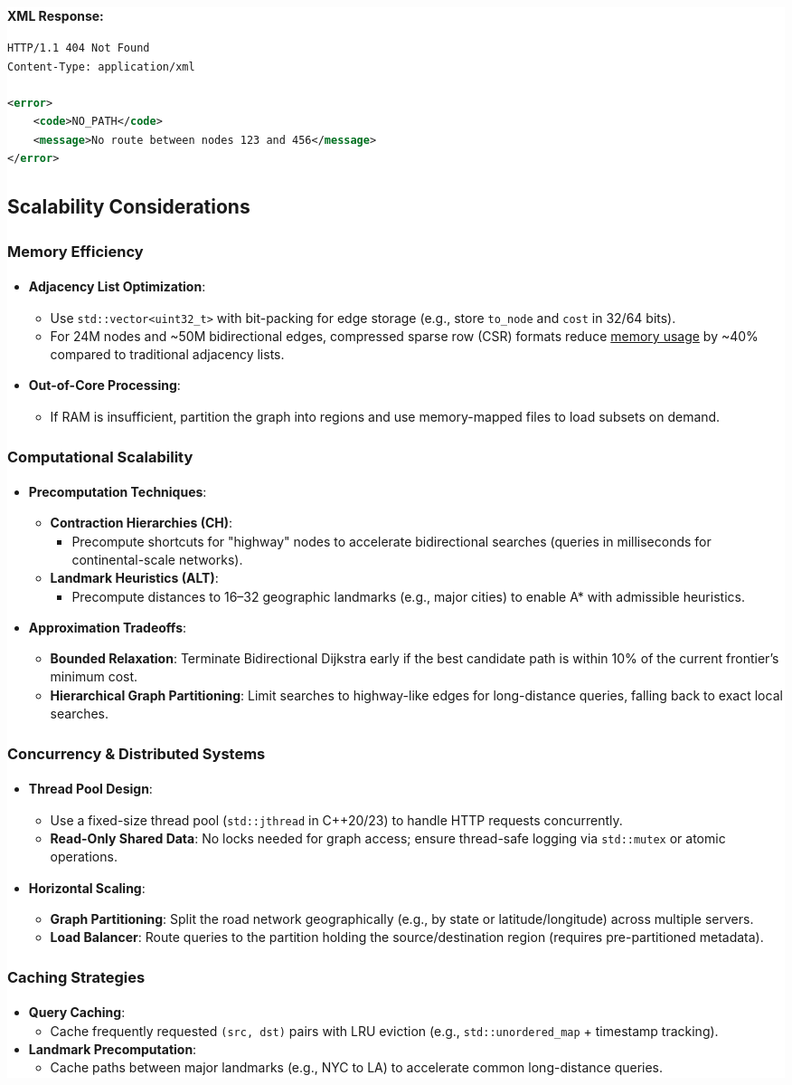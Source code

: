 **XML Response:**
```xml
HTTP/1.1 404 Not Found
Content-Type: application/xml

<error>
	<code>NO_PATH</code>
	<message>No route between nodes 123 and 456</message>
</error>
```

## Scalability Considerations

### Memory Efficiency
- **Adjacency List Optimization**:  
  - Use `std::vector<uint32_t>` with bit-packing for edge storage (e.g., store `to_node` and `cost` in 32/64 bits).  
  - For 24M nodes and ~50M bidirectional edges, compressed sparse row (CSR) formats reduce [memory usage](#glossary) by ~40% compared to traditional adjacency lists.  

- **Out-of-Core Processing**:  
  - If RAM is insufficient, partition the graph into regions and use memory-mapped files to load subsets on demand.  

### Computational Scalability 
- **Precomputation Techniques**:  
  - **Contraction Hierarchies (CH)**:  
    - Precompute shortcuts for "highway" nodes to accelerate bidirectional searches (queries in milliseconds for continental-scale networks).  
  - **Landmark Heuristics (ALT)**:  
    - Precompute distances to 16–32 geographic landmarks (e.g., major cities) to enable A* with admissible heuristics.  

- **Approximation Tradeoffs**:  
  - **Bounded Relaxation**: Terminate Bidirectional Dijkstra early if the best candidate path is within 10% of the current frontier’s minimum cost.  
  - **Hierarchical Graph Partitioning**: Limit searches to highway-like edges for long-distance queries, falling back to exact local searches.  

### Concurrency & Distributed Systems  
- **Thread Pool Design**:  
  - Use a fixed-size thread pool (`std::jthread` in C++20/23) to handle HTTP requests concurrently.  
  - **Read-Only Shared Data**: No locks needed for graph access; ensure thread-safe logging via `std::mutex` or atomic operations.  

- **Horizontal Scaling**:  
  - **Graph Partitioning**: Split the road network geographically (e.g., by state or latitude/longitude) across multiple servers.  
  - **Load Balancer**: Route queries to the partition holding the source/destination region (requires pre-partitioned metadata).  

### Caching Strategies  
- **Query Caching**:  
  - Cache frequently requested `(src, dst)` pairs with LRU eviction (e.g., `std::unordered_map` + timestamp tracking).  
- **Landmark Precomputation**:  
  - Cache paths between major landmarks (e.g., NYC to LA) to accelerate common long-distance queries.  
